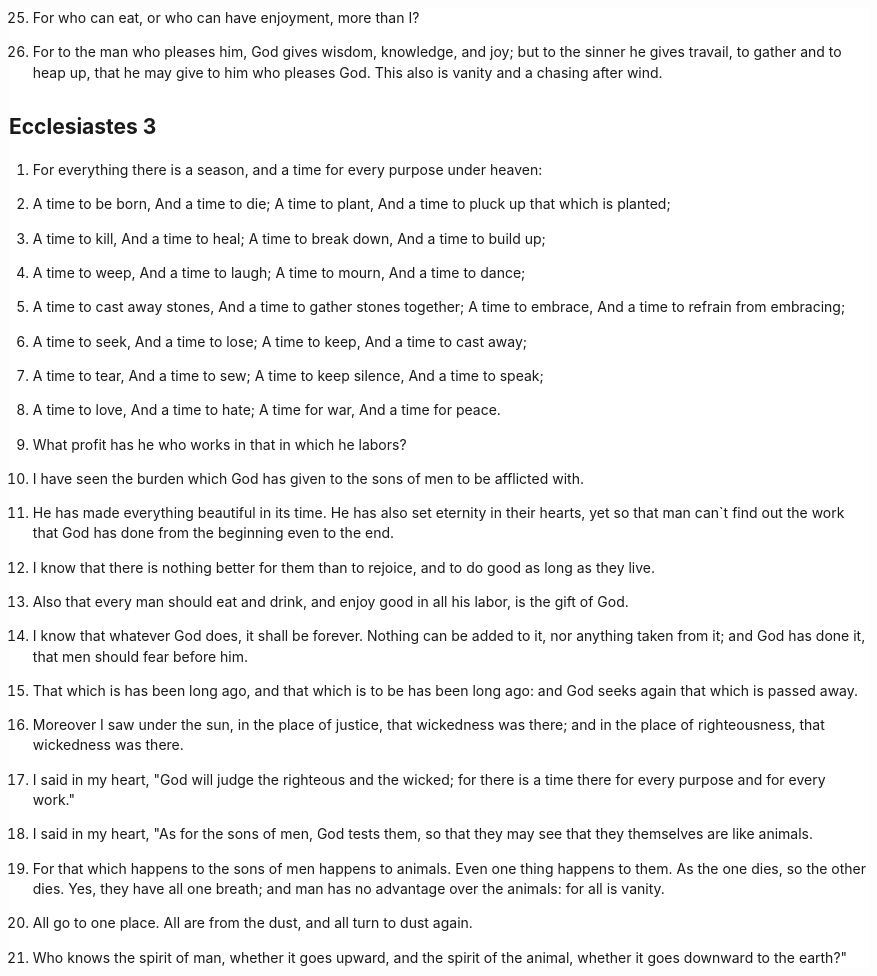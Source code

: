 25. For who can eat, or who can have enjoyment, more than I?

26. For to the man who pleases him, God gives wisdom, knowledge, and joy; but to the sinner he gives travail, to gather and to heap up, that he may give to him who pleases God. This also is vanity and a chasing after wind.

## Ecclesiastes 3

1. For everything there is a season, and a time for every purpose under heaven:

2. A time to be born,    And a time to die; A time to plant,    And a time to pluck up that which is planted;

3. A time to kill,    And a time to heal; A time to break down,    And a time to build up;

4. A time to weep,    And a time to laugh; A time to mourn,    And a time to dance;

5. A time to cast away stones,    And a time to gather stones together; A time to embrace,    And a time to refrain from embracing;

6. A time to seek,    And a time to lose; A time to keep,    And a time to cast away;

7. A time to tear,    And a time to sew; A time to keep silence,    And a time to speak;

8. A time to love,    And a time to hate; A time for war,    And a time for peace.

9. What profit has he who works in that in which he labors?

10. I have seen the burden which God has given to the sons of men to be afflicted with.

11. He has made everything beautiful in its time. He has also set eternity in their hearts, yet so that man can`t find out the work that God has done from the beginning even to the end.

12. I know that there is nothing better for them than to rejoice, and to do good as long as they live.

13. Also that every man should eat and drink, and enjoy good in all his labor, is the gift of God.

14. I know that whatever God does, it shall be forever. Nothing can be added to it, nor anything taken from it; and God has done it, that men should fear before him.

15. That which is has been long ago, and that which is to be has been long ago: and God seeks again that which is passed away.

16. Moreover I saw under the sun, in the place of justice, that wickedness was there; and in the place of righteousness, that wickedness was there.

17. I said in my heart, "God will judge the righteous and the wicked; for there is a time there for every purpose and for every work."

18. I said in my heart, "As for the sons of men, God tests them, so that they may see that they themselves are like animals.

19. For that which happens to the sons of men happens to animals. Even one thing happens to them. As the one dies, so the other dies. Yes, they have all one breath; and man has no advantage over the animals: for all is vanity.

20. All go to one place. All are from the dust, and all turn to dust again.

21. Who knows the spirit of man, whether it goes upward, and the spirit of the animal, whether it goes downward to the earth?"
